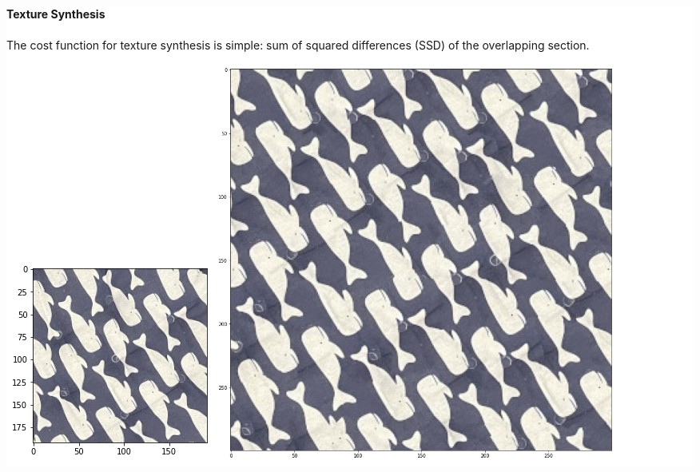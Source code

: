 #### Texture Synthesis

The cost function for texture synthesis is simple:
sum of squared differences (SSD) of the overlapping section.

<img src="/assets/images/2021-06-06/texture_synth_sample.png"/>
<img src="/assets/images/2021-06-06/texture_synth_output.png" width=500/>

